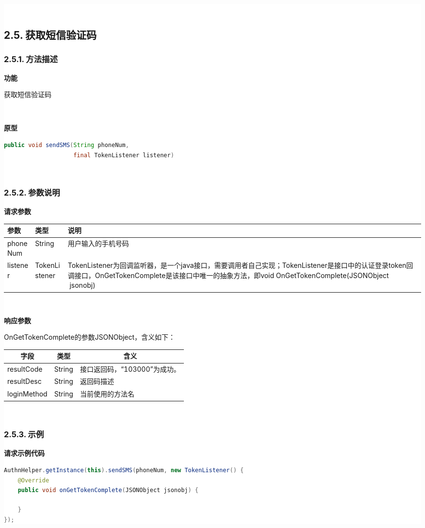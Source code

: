 
</br>

## 2.5. 获取短信验证码

### 2.5.1. 方法描述

**功能**

获取短信验证码

</br>

**原型**

```java
public void sendSMS(String phoneNum, 
                    final TokenListener listener)
```

</br>

### 2.5.2. 参数说明

**请求参数**

| 参数       | 类型            | 说明                                       |
| :------- | :------------ | :--------------------------------------- |
| phoneNum | String        | 用户输入的手机号码                                |
| listener | TokenListener | TokenListener为回调监听器，是一个java接口，需要调用者自己实现；TokenListener是接口中的认证登录token回调接口，OnGetTokenComplete是该接口中唯一的抽象方法，即void OnGetTokenComplete(JSONObject  jsonobj) |

</br>

**响应参数**

OnGetTokenComplete的参数JSONObject，含义如下：

| 字段          | 类型     | 含义                 |
| ----------- | ------ | ------------------ |
| resultCode  | String | 接口返回码，“103000”为成功。 |
| resultDesc  | String | 返回码描述              |
| loginMethod | String | 当前使用的方法名           |

</br>

### 2.5.3. 示例

**请求示例代码**

```java
AuthnHelper.getInstance(this).sendSMS(phoneNum, new TokenListener() {
    @Override
    public void onGetTokenComplete(JSONObject jsonobj) {
        
    }
});
```
